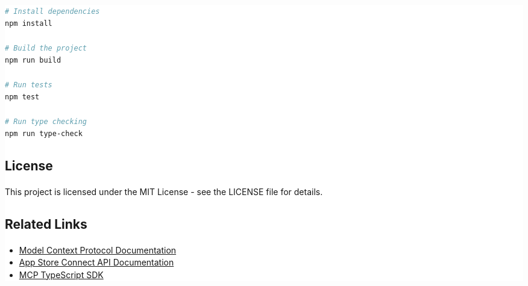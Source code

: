 ```bash
# Install dependencies
npm install

# Build the project
npm run build

# Run tests
npm test

# Run type checking
npm run type-check
```

## License

This project is licensed under the MIT License - see the LICENSE file for details.

## Related Links
- [Model Context Protocol Documentation](https://modelcontextprotocol.io)
- [App Store Connect API Documentation](https://developer.apple.com/documentation/appstoreconnectapi)
- [MCP TypeScript SDK](https://github.com/modelcontextprotocol/typescript-sdk)
